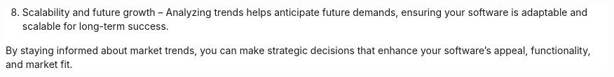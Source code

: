 8. Scalability and future growth – Analyzing trends helps anticipate future demands, ensuring your software is adaptable and scalable for long-term success.  

By staying informed about market trends, you can make strategic decisions that enhance your software’s appeal, functionality, and market fit.

